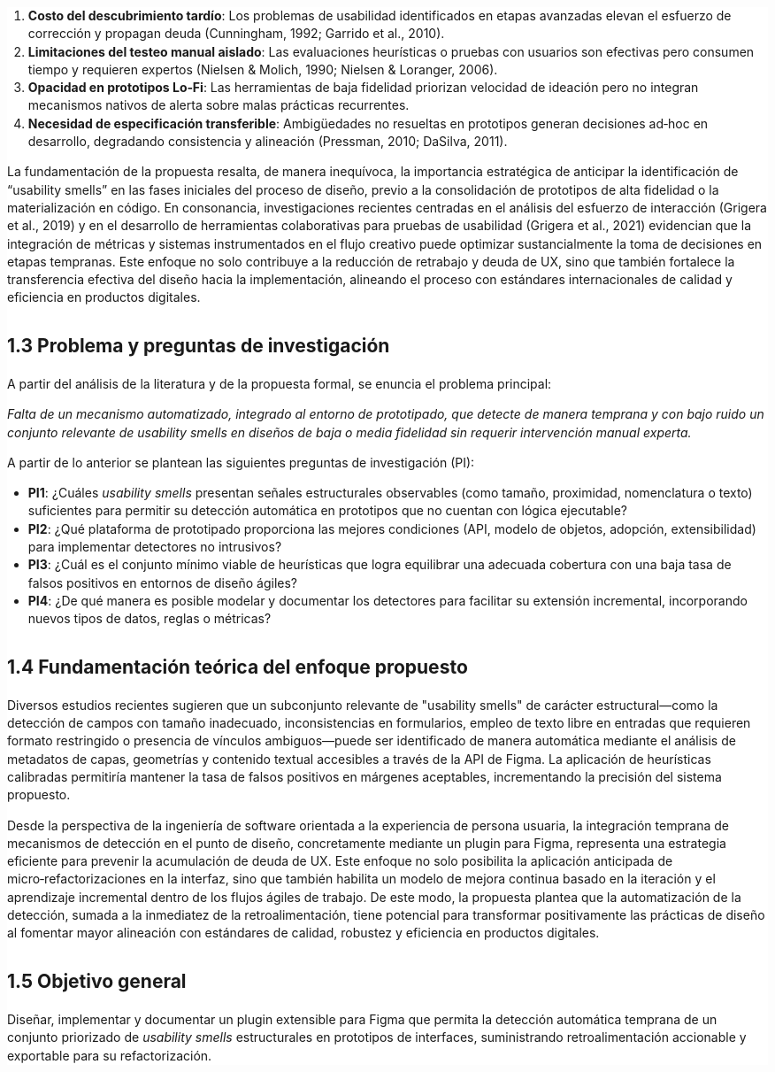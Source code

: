 1. **Costo del descubrimiento tardío**: Los problemas de usabilidad identificados en etapas avanzadas elevan el esfuerzo de corrección y propagan deuda (Cunningham, 1992; Garrido et al., 2010).
1. **Limitaciones del testeo manual aislado**: Las evaluaciones heurísticas o pruebas con usuarios son efectivas pero consumen tiempo y requieren expertos (Nielsen & Molich, 1990; Nielsen & Loranger, 2006).
1. **Opacidad en prototipos Lo‑Fi**: Las herramientas de baja fidelidad priorizan velocidad de ideación pero no integran mecanismos nativos de alerta sobre malas prácticas recurrentes.
1. **Necesidad de especificación transferible**: Ambigüedades no resueltas en prototipos generan decisiones ad‑hoc en desarrollo, degradando consistencia y alineación (Pressman, 2010; DaSilva, 2011).

La fundamentación de la propuesta resalta, de manera inequívoca, la importancia estratégica de anticipar la identificación de “usability smells” en las fases iniciales del proceso de diseño, previo a la consolidación de prototipos de alta fidelidad o la materialización en código. En consonancia, investigaciones recientes centradas en el análisis del esfuerzo de interacción (Grigera et al., 2019) y en el desarrollo de herramientas colaborativas para pruebas de usabilidad (Grigera et al., 2021) evidencian que la integración de métricas y sistemas instrumentados en el flujo creativo puede optimizar sustancialmente la toma de decisiones en etapas tempranas. Este enfoque no solo contribuye a la reducción de retrabajo y deuda de UX, sino que también fortalece la transferencia efectiva del diseño hacia la implementación, alineando el proceso con estándares internacionales de calidad y eficiencia en productos digitales.
## <a name="problema-y-preguntas-de-investigación"></a>1.3 Problema y preguntas de investigación
A partir del análisis de la literatura y de la propuesta formal, se enuncia el problema principal:

*Falta de un mecanismo automatizado, integrado al entorno de prototipado, que detecte de manera temprana y con bajo ruido un conjunto relevante de usability smells en diseños de baja o media fidelidad sin requerir intervención manual experta.*

A partir de lo anterior se plantean las siguientes preguntas de investigación (PI):

- **PI1**: ¿Cuáles *usability smells* presentan señales estructurales observables (como tamaño, proximidad, nomenclatura o texto) suficientes para permitir su detección automática en prototipos que no cuentan con lógica ejecutable?
- **PI2**: ¿Qué plataforma de prototipado proporciona las mejores condiciones (API, modelo de objetos, adopción, extensibilidad) para implementar detectores no intrusivos?
- **PI3**: ¿Cuál es el conjunto mínimo viable de heurísticas que logra equilibrar una adecuada cobertura con una baja tasa de falsos positivos en entornos de diseño ágiles?
- **PI4**: ¿De qué manera es posible modelar y documentar los detectores para facilitar su extensión incremental, incorporando nuevos tipos de datos, reglas o métricas?
## <a name="hipótesis-de-trabajo"></a>1.4  Fundamentación teórica del enfoque propuesto
Diversos estudios recientes sugieren que un subconjunto relevante de "usability smells" de carácter estructural—como la detección de campos con tamaño inadecuado, inconsistencias en formularios, empleo de texto libre en entradas que requieren formato restringido o presencia de vínculos ambiguos—puede ser identificado de manera automática mediante el análisis de metadatos de capas, geometrías y contenido textual accesibles a través de la API de Figma. La aplicación de heurísticas calibradas permitiría mantener la tasa de falsos positivos en márgenes aceptables, incrementando la precisión del sistema propuesto.

Desde la perspectiva de la ingeniería de software orientada a la experiencia de persona usuaria, la integración temprana de mecanismos de detección en el punto de diseño, concretamente mediante un plugin para Figma, representa una estrategia eficiente para prevenir la acumulación de deuda de UX. Este enfoque no solo posibilita la aplicación anticipada de micro‑refactorizaciones en la interfaz, sino que también habilita un modelo de mejora continua basado en la iteración y el aprendizaje incremental dentro de los flujos ágiles de trabajo. De este modo, la propuesta plantea que la automatización de la detección, sumada a la inmediatez de la retroalimentación, tiene potencial para transformar positivamente las prácticas de diseño al fomentar mayor alineación con estándares de calidad, robustez y eficiencia en productos digitales.
## <a name="objetivo-general"></a>1.5 Objetivo general
Diseñar, implementar y documentar un plugin extensible para Figma que permita la detección automática temprana de un conjunto priorizado de *usability smells* estructurales en prototipos de interfaces, suministrando retroalimentación accionable y exportable para su refactorización.